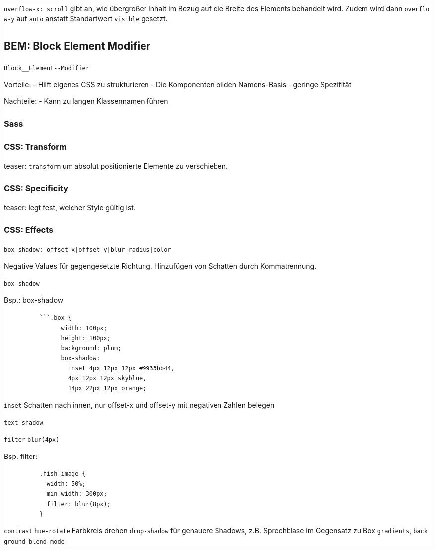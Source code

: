 `overflow-x: scroll` gibt an, wie übergroßer Inhalt im Bezug auf die Breite des Elements behandelt wird. Zudem wird dann `overflow-y` auf `auto` anstatt Standartwert `visible` gesetzt.

## **BEM: Block Element Modifier**

`Block__Element--Modifier`

Vorteile: - Hilft eigenes CSS zu strukturieren - Die Komponenten bilden Namens-Basis - geringe Spezifität

Nachteile: - Kann zu langen Klassennamen führen

### **Sass**

### **CSS: Transform**

teaser: `transform` um absolut positionierte Elemente zu verschieben.

### **CSS: Specificity**

teaser: legt fest, welcher Style gültig ist.

### **CSS: Effects**

`box-shadow: offset-x|offset-y|blur-radius|color`

Negative Values für gegengesetzte Richtung.
Hinzufügen von Schatten durch Kommatrennung.

`box-shadow`

Bsp.: box-shadow

              ```.box {
                    width: 100px;
                    height: 100px;
                    background: plum;
                    box-shadow:
                      inset 4px 12px 12px #9933bb44,
                      4px 12px 12px skyblue,
                      14px 22px 12px orange;

`inset` Schatten nach innen, nur offset-x und offset-y mit negativen Zahlen belegen

`text-shadow`

`filter` `blur(4px)`

Bsp. filter:

              .fish-image {
                width: 50%;
                min-width: 300px;
                filter: blur(8px);
              }

`contrast`
`hue-rotate` Farbkreis drehen
`drop-shadow` für genauere Shadows, z.B. Sprechblase im Gegensatz zu Box
`gradients`, `background-blend-mode`
